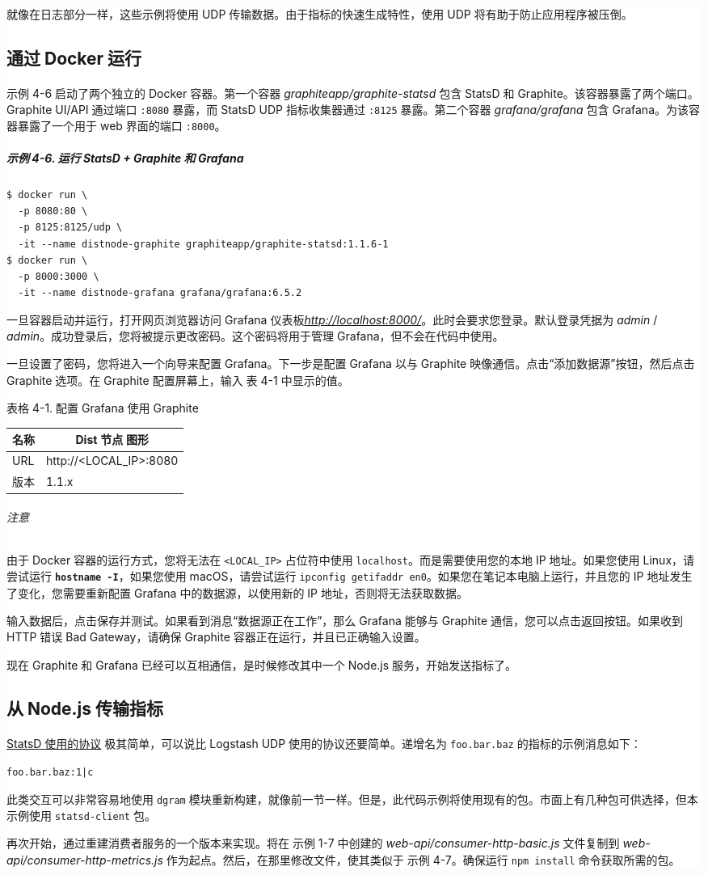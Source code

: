 就像在日志部分一样，这些示例将使用 UDP 传输数据。由于指标的快速生成特性，使用 UDP 将有助于防止应用程序被压倒。

## 通过 Docker 运行

示例 4-6 启动了两个独立的 Docker 容器。第一个容器 *graphiteapp/graphite-statsd* 包含 StatsD 和 Graphite。该容器暴露了两个端口。Graphite UI/API 通过端口 `:8080` 暴露，而 StatsD UDP 指标收集器通过 `:8125` 暴露。第二个容器 *grafana/grafana* 包含 Grafana。为该容器暴露了一个用于 web 界面的端口 `:8000`。

##### 示例 4-6\. 运行 StatsD + Graphite 和 Grafana

```
$ docker run \
  -p 8080:80 \
  -p 8125:8125/udp \
  -it --name distnode-graphite graphiteapp/graphite-statsd:1.1.6-1
$ docker run \
  -p 8000:3000 \
  -it --name distnode-grafana grafana/grafana:6.5.2
```

一旦容器启动并运行，打开网页浏览器访问 Grafana 仪表板[*http://localhost:8000/*](http://localhost:8000/)。此时会要求您登录。默认登录凭据为 *admin* / *admin*。成功登录后，您将被提示更改密码。这个密码将用于管理 Grafana，但不会在代码中使用。

一旦设置了密码，您将进入一个向导来配置 Grafana。下一步是配置 Grafana 以与 Graphite 映像通信。点击“添加数据源”按钮，然后点击 Graphite 选项。在 Graphite 配置屏幕上，输入 表 4-1 中显示的值。

表格 4-1\. 配置 Grafana 使用 Graphite

| 名称 | Dist 节点 图形 |
| --- | --- |
| URL | http://<LOCAL_IP>:8080 |
| 版本 | 1.1.x |

###### 注意

由于 Docker 容器的运行方式，您将无法在 `<LOCAL_IP>` 占位符中使用 `localhost`。而是需要使用您的本地 IP 地址。如果您使用 Linux，请尝试运行 **`hostname -I`**，如果您使用 macOS，请尝试运行 `ipconfig getifaddr en0`。如果您在笔记本电脑上运行，并且您的 IP 地址发生了变化，您需要重新配置 Grafana 中的数据源，以使用新的 IP 地址，否则将无法获取数据。

输入数据后，点击保存并测试。如果看到消息“数据源正在工作”，那么 Grafana 能够与 Graphite 通信，您可以点击返回按钮。如果收到 HTTP 错误 Bad Gateway，请确保 Graphite 容器正在运行，并且已正确输入设置。

现在 Graphite 和 Grafana 已经可以互相通信，是时候修改其中一个 Node.js 服务，开始发送指标了。

## 从 Node.js 传输指标

[StatsD 使用的协议](https://github.com/statsd/statsd) 极其简单，可以说比 Logstash UDP 使用的协议还要简单。递增名为 `foo.bar.baz` 的指标的示例消息如下：

```
foo.bar.baz:1|c
```

此类交互可以非常容易地使用 `dgram` 模块重新构建，就像前一节一样。但是，此代码示例将使用现有的包。市面上有几种包可供选择，但本示例使用 `statsd-client` 包。

再次开始，通过重建消费者服务的一个版本来实现。将在 示例 1-7 中创建的 *web-api/consumer-http-basic.js* 文件复制到 *web-api/consumer-http-metrics.js* 作为起点。然后，在那里修改文件，使其类似于 示例 4-7。确保运行 `npm install` 命令获取所需的包。

